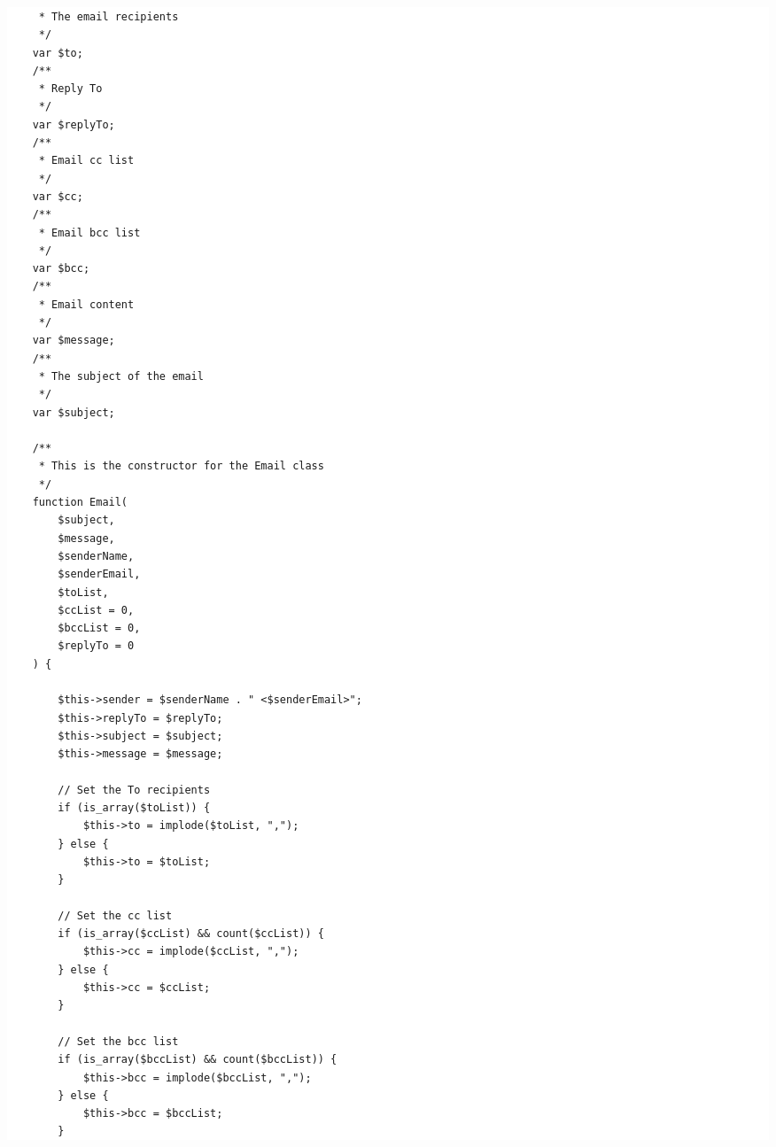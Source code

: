 ```
     * The email recipients
     */
    var $to;
    /**
     * Reply To
     */
    var $replyTo;
    /**
     * Email cc list
     */
    var $cc;
    /**
     * Email bcc list
     */
    var $bcc;
    /**
     * Email content
     */
    var $message;
    /**
     * The subject of the email
     */
    var $subject;

    /**
     * This is the constructor for the Email class
     */
    function Email(
        $subject,
        $message,
        $senderName,
        $senderEmail,
        $toList,
        $ccList = 0,
        $bccList = 0,
        $replyTo = 0
    ) {

        $this->sender = $senderName . " <$senderEmail>";
        $this->replyTo = $replyTo;
        $this->subject = $subject;
        $this->message = $message;

        // Set the To recipients
        if (is_array($toList)) {
            $this->to = implode($toList, ",");
        } else {
            $this->to = $toList;
        }

        // Set the cc list
        if (is_array($ccList) && count($ccList)) {
            $this->cc = implode($ccList, ",");
        } else {
            $this->cc = $ccList;
        }

        // Set the bcc list
        if (is_array($bccList) && count($bccList)) {
            $this->bcc = implode($bccList, ",");
        } else {
            $this->bcc = $bccList;
        }
```